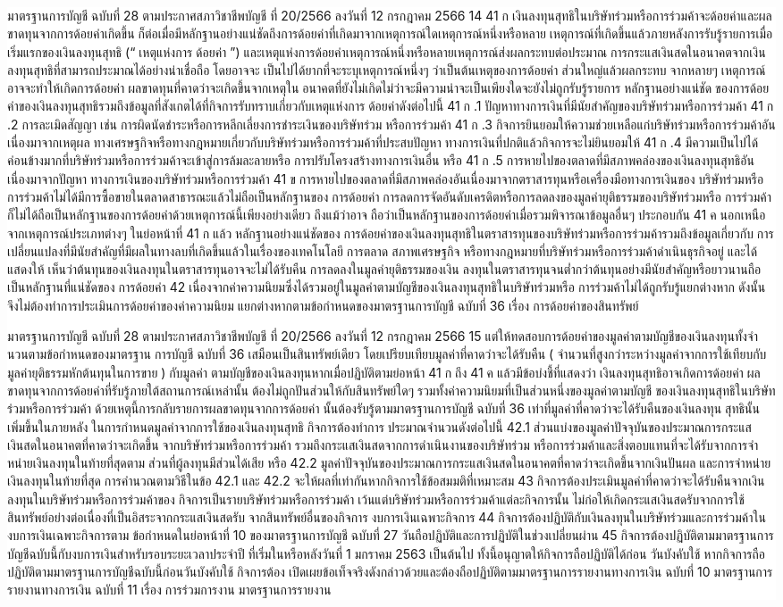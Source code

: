 มาตรฐานการบัญชี ฉบับที่ 28 ตามประกาศสภาวิชาชีพบัญชี ที่ 20/2566 ลงวันที่ 12 กรกฎาคม 2566 14 41 ก เงินลงทุนสุทธิในบริษัทร่วมหรือการร่วมค้าจะด้อยค่าและผลขาดทุนจากการด้อยค่าเกิดขึ้น ก็ต่อเมื่อมีหลักฐานอย่างแน่ชัดถึงการด้อยค่าที่เกิดมาจากเหตุการณ์ใดเหตุการณ์หนึ่งหรือหลาย เหตุการณ์ที่เกิดขึ้นแล้วภายหลังการรับรู้รายการเมื่อเริ่มแรกของเงินลงทุนสุทธิ (“ เหตุแห่งการ ด้อยค่า ”) และเหตุแห่งการด้อยค่าเหตุการณ์หนึ่งหรือหลายเหตุการณ์ส่งผลกระทบต่อประมาณ การกระแสเงินสดในอนาคตจากเงินลงทุนสุทธิที่สามารถประมาณได้อย่างน่าเชื่อถือ โดยอาจจะ เป็นไปได้ยากที่จะระบุเหตุการณ์หนึ่งๆ ว่าเป็นต้นเหตุของการด้อยค่า ส่วนใหญ่แล้วผลกระทบ จากหลายๆ เหตุการณ์อาจจะทําให้เกิดการด้อยค่า ผลขาดทุนที่คาดว่าจะเกิดขึ้นจากเหตุใน อนาคตที่ยังไม่เกิดไม่ว่าจะมีความน่าจะเป็นเพียงใดจะยังไม่ถูกรับรู้รายการ หลักฐานอย่างแน่ชัด ของการด้อยค่าของเงินลงทุนสุทธิรวมถึงข้อมูลที่สังเกตได้ที่กิจการรับทราบเกี่ยวกับเหตุแห่งการ ด้อยค่าดังต่อไปนี้ 41 ก .1 ปัญหาทางการเงินที่มีนัยสําคัญของบริษัทร่วมหรือการร่วมค้า 41 ก .2 การละเมิดสัญญา เช่น การผิดนัดชําระหรือการหลีกเลี่ยงการชําระเงินของบริษัทร่วม หรือการร่วมค้า 41 ก .3 กิจการยินยอมให้ความช่วยเหลือแก่บริษัทร่วมหรือการร่วมค้าอันเนื่องมาจากเหตุผล ทางเศรษฐกิจหรือทางกฎหมายเกี่ยวกับบริษัทร่วมหรือการร่วมค้าที่ประสบปัญหา ทางการเงินที่ปกติแล้วกิจการจะไม่ยินยอมให้ 41 ก .4 มีความเป็นไปได้ค่อนข้างมากที่บริษัทร่วมหรือการร่วมค้าจะเข้าสู่การล้มละลายหรือ การปรับโครงสร้างทางการเงินอื่น หรือ 41 ก .5 การหายไปของตลาดที่มีสภาพคล่องของเงินลงทุนสุทธิอันเนื่องมาจากปัญหา ทางการเงินของบริษัทร่วมหรือการร่วมค้า 41 ข การหายไปของตลาดที่มีสภาพคล่องอันเนื่องมาจากตราสารทุนหรือเครื่องมือทางการเงินของ บริษัทร่วมหรือการร่วมค้าไม่ได้มีการซื้อขายในตลาดสาธารณะแล้วไม่ถือเป็นหลักฐานของ การด้อยค่า การลดการจัดอันดับเครดิตหรือการลดลงของมูลค่ายุติธรรมของบริษัทร่วมหรือ การร่วมค้าก็ไม่ได้ถือเป็นหลักฐานของการด้อยค่าด้วยเหตุการณ์นี้เพียงอย่างเดียว ถึงแม้ว่าอาจ ถือว่าเป็นหลักฐานของการด้อยค่าเมื่อรวมพิจารณาข้อมูลอื่นๆ ประกอบกัน 41 ค นอกเหนือจากเหตุการณ์ประเภทต่างๆ ในย่อหน้าที่ 41 ก แล้ว หลักฐานอย่างแน่ชัดของ การด้อยค่าของเงินลงทุนสุทธิในตราสารทุนของบริษัทร่วมหรือการร่วมค้ารวมถึงข้อมูลเกี่ยวกับ การเปลี่ยนแปลงที่มีนัยสําคัญที่มีผลในทางลบที่เกิดขึ้นแล้วในเรื่องของเทคโนโลยี การตลาด สภาพเศรษฐกิจ หรือทางกฎหมายที่บริษัทร่วมหรือการร่วมค้าดําเนินธุรกิจอยู่ และได้แสดงให้ เห็นว่าต้นทุนของเงินลงทุนในตราสารทุนอาจจะไม่ได้รับคืน การลดลงในมูลค่ายุติธรรมของเงิน ลงทุนในตราสารทุนจนตํ่ากว่าต้นทุนอย่างมีนัยสําคัญหรือยาวนานถือเป็นหลักฐานที่แน่ชัดของ การด้อยค่า 42 เนื่องจากค่าความนิยมซึ่งได้รวมอยู่ในมูลค่าตามบัญชีของเงินลงทุนสุทธิในบริษัทร่วมหรือ การร่วมค้าไม่ได้ถูกรับรู้แยกต่างหาก ดังนั้น จึงไม่ต้องทําการประเมินการด้อยค่าของค่าความนิยม แยกต่างหากตามข้อกําหนดของมาตรฐานการบัญชี ฉบับที่ 36 เรื่อง การด้อยค่าของสินทรัพย์

มาตรฐานการบัญชี ฉบับที่ 28 ตามประกาศสภาวิชาชีพบัญชี ที่ 20/2566 ลงวันที่ 12 กรกฎาคม 2566 15 แต่ให้ทดสอบการด้อยค่าของมูลค่าตามบัญชีของเงินลงทุนทั้งจํานวนตามข้อกําหนดของมาตรฐาน การบัญชี ฉบับที่ 36 เสมือนเป็นสินทรัพย์เดียว โดยเปรียบเทียบมูลค่าที่คาดว่าจะได้รับคืน ( จํานวนที่สูงกว่าระหว่างมูลค่าจากการใช้เทียบกับมูลค่ายุติธรรมหักต้นทุนในการขาย ) กับมูลค่า ตามบัญชีของเงินลงทุนหากเมื่อปฏิบัติตามย่อหน้า 41 ก ถึง 41 ค แล้วมีข้อบ่งชี้ที่แสดงว่า เงินลงทุนสุทธิอาจเกิดการด้อยค่า ผลขาดทุนจากการด้อยค่าที่รับรู้ภายใต้สถานการณ์เหล่านั้น ต้องไม่ถูกปันส่วนให้กับสินทรัพย์ใดๆ รวมทั้งค่าความนิยมที่เป็นส่วนหนึ่งของมูลค่าตามบัญชี ของเงินลงทุนสุทธิในบริษัทร่วมหรือการร่วมค้า ด้วยเหตุนี้การกลับรายการผลขาดทุนจากการด้อยค่า นั้นต้องรับรู้ตามมาตรฐานการบัญชี ฉบับที่ 36 เท่าที่มูลค่าที่คาดว่าจะได้รับคืนของเงินลงทุน สุทธินั้นเพิ่มขึ้นในภายหลัง ในการกําหนดมูลค่าจากการใช้ของเงินลงทุนสุทธิ กิจการต้องทําการ ประมาณจํานวนดังต่อไปนี้ 42.1 ส่วนแบ่งของมูลค่าปัจจุบันของประมาณการกระแสเงินสดในอนาคตที่คาดว่าจะเกิดขึ้น จากบริษัทร่วมหรือการร่วมค้า รวมถึงกระแสเงินสดจากการดําเนินงานของบริษัทร่วม หรือการร่วมค้าและสิ่งตอบแทนที่จะได้รับจากการจําหน่ายเงินลงทุนในท้ายที่สุดตาม ส่วนที่ผู้ลงทุนมีส่วนได้เสีย หรือ 42.2 มูลค่าปัจจุบันของประมาณการกระแสเงินสดในอนาคตที่คาดว่าจะเกิดขึ้นจากเงินปันผล และการจําหน่ายเงินลงทุนในท้ายที่สุด การคํานวณตามวิธีในข้อ 42.1 และ 42.2 จะให้ผลที่เท่ากันหากกิจการใช้ข้อสมมติที่เหมาะสม 43 กิจการต้องประเมินมูลค่าที่คาดว่าจะได้รับคืนจากเงินลงทุนในบริษัทร่วมหรือการร่วมค้าของ กิจการเป็นรายบริษัทร่วมหรือการร่วมค้า เว้นแต่บริษัทร่วมหรือการร่วมค้าแต่ละกิจการนั้น ไม่ก่อให้เกิดกระแสเงินสดรับจากการใช้สินทรัพย์อย่างต่อเนื่องที่เป็นอิสระจากกระแสเงินสดรับ จากสินทรัพย์อื่นของกิจการ งบการเงินเฉพาะกิจการ 44 กิจการต้องปฏิบัติกับเงินลงทุนในบริษัทร่วมและการร่วมค้าในงบการเงินเฉพาะกิจการตาม ข้อกําหนดในย่อหน้าที่ 10 ของมาตรฐานการบัญชี ฉบับที่ 27 วันถือปฏิบัติและการปฏิบัติในช่วงเปลี่ยนผ่าน 45 กิจการต้องปฏิบัติตามมาตรฐานการบัญชีฉบับนี้กับงบการเงินสําหรับรอบระยะเวลาประจําปี ที่เริ่มในหรือหลังวันที่ 1 มกราคม 2563 เป็นต้นไป ทั้งนี้อนุญาตให้กิจการถือปฏิบัติได้ก่อน วันบังคับใช้ หากกิจการถือปฏิบัติตามมาตรฐานการบัญชีฉบับนี้ก่อนวันบังคับใช้ กิจการต้อง เปิดเผยข้อเท็จจริงดังกล่าวด้วยและต้องถือปฏิบัติตามมาตรฐานการรายงานทางการเงิน ฉบับที่ 10 มาตรฐานการรายงานทางการเงิน ฉบับที่ 11 เรื่อง การร่วมการงาน มาตรฐานการรายงาน

